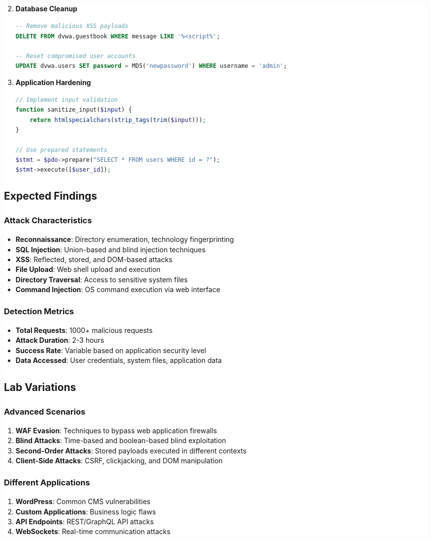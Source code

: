 2. **Database Cleanup**
   ```sql
   -- Remove malicious XSS payloads
   DELETE FROM dvwa.guestbook WHERE message LIKE '%<script%';
   
   -- Reset compromised user accounts
   UPDATE dvwa.users SET password = MD5('newpassword') WHERE username = 'admin';
   ```

3. **Application Hardening**
   ```php
   // Implement input validation
   function sanitize_input($input) {
       return htmlspecialchars(strip_tags(trim($input)));
   }
   
   // Use prepared statements
   $stmt = $pdo->prepare("SELECT * FROM users WHERE id = ?");
   $stmt->execute([$user_id]);
   ```

## Expected Findings

### Attack Characteristics
- **Reconnaissance**: Directory enumeration, technology fingerprinting
- **SQL Injection**: Union-based and blind injection techniques
- **XSS**: Reflected, stored, and DOM-based attacks
- **File Upload**: Web shell upload and execution
- **Directory Traversal**: Access to sensitive system files
- **Command Injection**: OS command execution via web interface

### Detection Metrics
- **Total Requests**: 1000+ malicious requests
- **Attack Duration**: 2-3 hours
- **Success Rate**: Variable based on application security level
- **Data Accessed**: User credentials, system files, application data

## Lab Variations

### Advanced Scenarios
1. **WAF Evasion**: Techniques to bypass web application firewalls
2. **Blind Attacks**: Time-based and boolean-based blind exploitation
3. **Second-Order Attacks**: Stored payloads executed in different contexts
4. **Client-Side Attacks**: CSRF, clickjacking, and DOM manipulation

### Different Applications
1. **WordPress**: Common CMS vulnerabilities
2. **Custom Applications**: Business logic flaws
3. **API Endpoints**: REST/GraphQL API attacks
4. **WebSockets**: Real-time communication attacks
